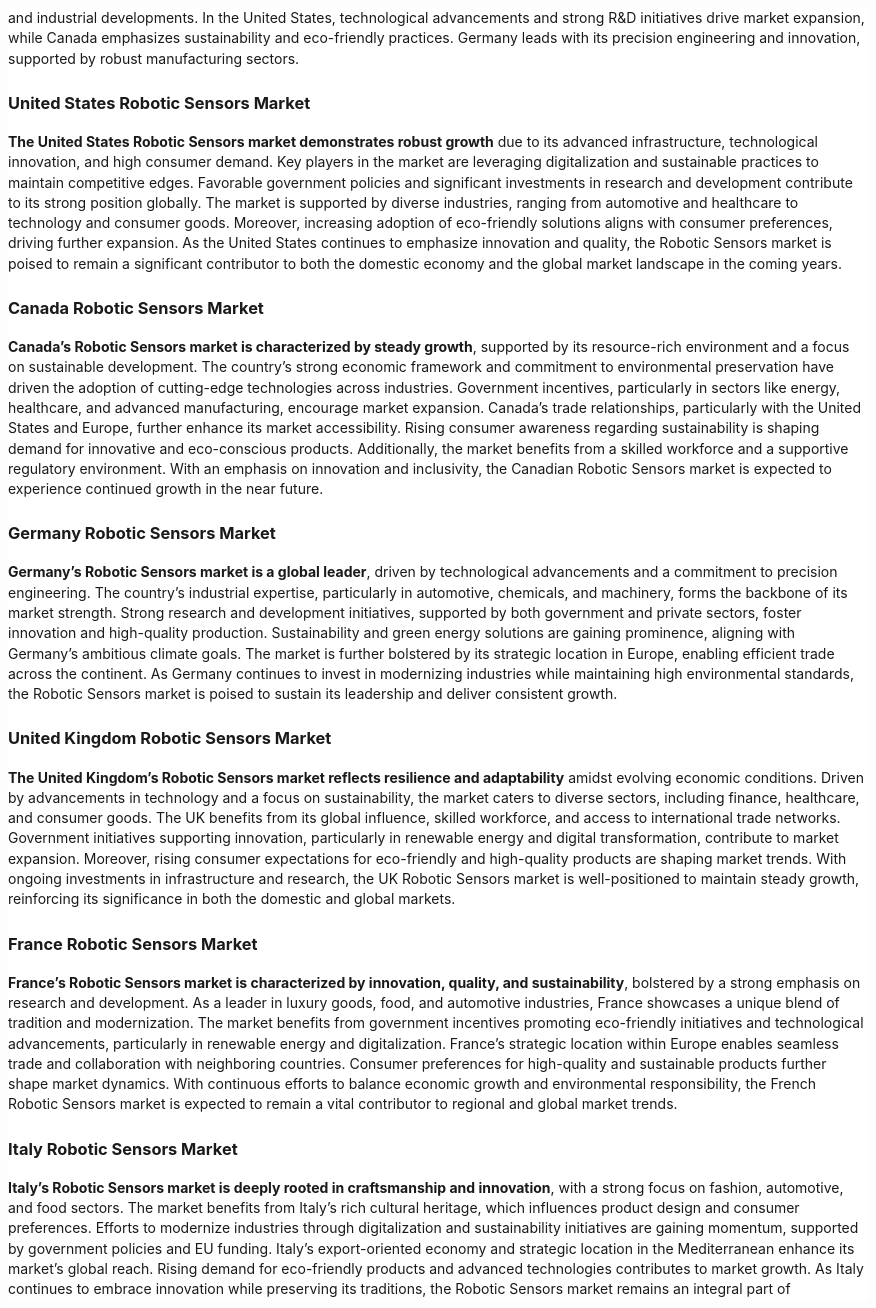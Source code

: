and industrial developments. In the United States, technological advancements and strong R&amp;D initiatives drive market expansion, while Canada emphasizes sustainability and eco-friendly practices. Germany leads with its precision engineering and innovation, supported by robust manufacturing sectors.</span></em></p></blockquote><h3><strong>United States Robotic Sensors Market</strong></h3><p><strong>The United States Robotic Sensors market demonstrates robust growth</strong> due to its advanced infrastructure, technological innovation, and high consumer demand. Key players in the market are leveraging digitalization and sustainable practices to maintain competitive edges. Favorable government policies and significant investments in research and development contribute to its strong position globally. The market is supported by diverse industries, ranging from automotive and healthcare to technology and consumer goods. Moreover, increasing adoption of eco-friendly solutions aligns with consumer preferences, driving further expansion. As the United States continues to emphasize innovation and quality, the Robotic Sensors market is poised to remain a significant contributor to both the domestic economy and the global market landscape in the coming years.</p><h3><strong>Canada Robotic Sensors Market</strong></h3><p><strong>Canada&rsquo;s Robotic Sensors market is characterized by steady growth</strong>, supported by its resource-rich environment and a focus on sustainable development. The country&rsquo;s strong economic framework and commitment to environmental preservation have driven the adoption of cutting-edge technologies across industries. Government incentives, particularly in sectors like energy, healthcare, and advanced manufacturing, encourage market expansion. Canada&rsquo;s trade relationships, particularly with the United States and Europe, further enhance its market accessibility. Rising consumer awareness regarding sustainability is shaping demand for innovative and eco-conscious products. Additionally, the market benefits from a skilled workforce and a supportive regulatory environment. With an emphasis on innovation and inclusivity, the Canadian Robotic Sensors market is expected to experience continued growth in the near future.</p><h3><strong>Germany Robotic Sensors Market</strong></h3><p><strong>Germany&rsquo;s Robotic Sensors market is a global leader</strong>, driven by technological advancements and a commitment to precision engineering. The country&rsquo;s industrial expertise, particularly in automotive, chemicals, and machinery, forms the backbone of its market strength. Strong research and development initiatives, supported by both government and private sectors, foster innovation and high-quality production. Sustainability and green energy solutions are gaining prominence, aligning with Germany&rsquo;s ambitious climate goals. The market is further bolstered by its strategic location in Europe, enabling efficient trade across the continent. As Germany continues to invest in modernizing industries while maintaining high environmental standards, the Robotic Sensors market is poised to sustain its leadership and deliver consistent growth.</p><h3><strong>United Kingdom Robotic Sensors Market</strong></h3><p><strong>The United Kingdom&rsquo;s Robotic Sensors market reflects resilience and adaptability</strong> amidst evolving economic conditions. Driven by advancements in technology and a focus on sustainability, the market caters to diverse sectors, including finance, healthcare, and consumer goods. The UK benefits from its global influence, skilled workforce, and access to international trade networks. Government initiatives supporting innovation, particularly in renewable energy and digital transformation, contribute to market expansion. Moreover, rising consumer expectations for eco-friendly and high-quality products are shaping market trends. With ongoing investments in infrastructure and research, the UK Robotic Sensors market is well-positioned to maintain steady growth, reinforcing its significance in both the domestic and global markets.</p><h3><strong>France Robotic Sensors Market</strong></h3><p><strong>France&rsquo;s Robotic Sensors market is characterized by innovation, quality, and sustainability</strong>, bolstered by a strong emphasis on research and development. As a leader in luxury goods, food, and automotive industries, France showcases a unique blend of tradition and modernization. The market benefits from government incentives promoting eco-friendly initiatives and technological advancements, particularly in renewable energy and digitalization. France&rsquo;s strategic location within Europe enables seamless trade and collaboration with neighboring countries. Consumer preferences for high-quality and sustainable products further shape market dynamics. With continuous efforts to balance economic growth and environmental responsibility, the French Robotic Sensors market is expected to remain a vital contributor to regional and global market trends.</p><h3><strong>Italy Robotic Sensors Market</strong></h3><p><strong>Italy&rsquo;s Robotic Sensors market is deeply rooted in craftsmanship and innovation</strong>, with a strong focus on fashion, automotive, and food sectors. The market benefits from Italy&rsquo;s rich cultural heritage, which influences product design and consumer preferences. Efforts to modernize industries through digitalization and sustainability initiatives are gaining momentum, supported by government policies and EU funding. Italy&rsquo;s export-oriented economy and strategic location in the Mediterranean enhance its market&rsquo;s global reach. Rising demand for eco-friendly products and advanced technologies contributes to market growth. As Italy continues to embrace innovation while preserving its traditions, the Robotic Sensors market remains an integral part of
